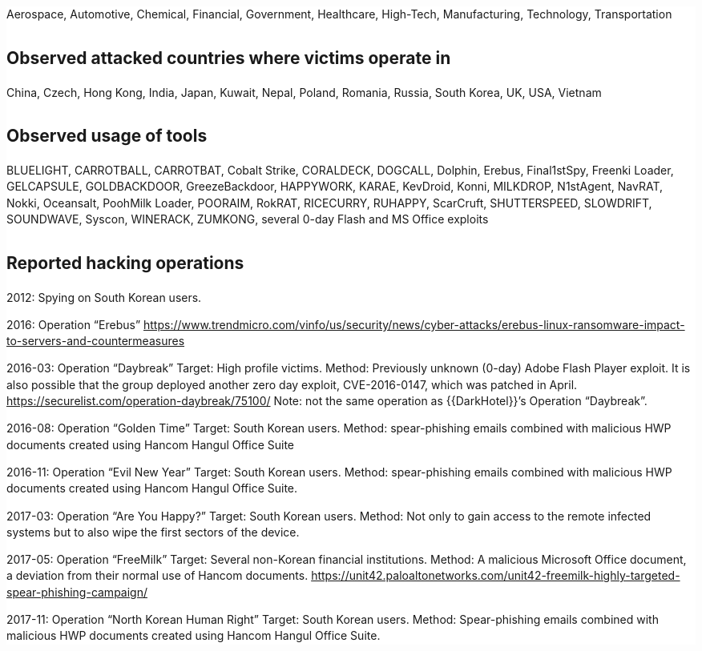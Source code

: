 Aerospace, Automotive, Chemical, Financial, Government, Healthcare, High-Tech, Manufacturing, Technology, Transportation

## Observed attacked countries where victims operate in

China, Czech, Hong Kong, India, Japan, Kuwait, Nepal, Poland, Romania, Russia, South Korea, UK, USA, Vietnam

## Observed usage of tools

BLUELIGHT, CARROTBALL, CARROTBAT, Cobalt Strike, CORALDECK, DOGCALL, Dolphin, Erebus, Final1stSpy, Freenki Loader, GELCAPSULE, GOLDBACKDOOR, GreezeBackdoor, HAPPYWORK, KARAE, KevDroid, Konni, MILKDROP, N1stAgent, NavRAT, Nokki, Oceansalt, PoohMilk Loader, POORAIM, RokRAT, RICECURRY, RUHAPPY, ScarCruft, SHUTTERSPEED, SLOWDRIFT, SOUNDWAVE, Syscon, WINERACK, ZUMKONG, several 0-day Flash and MS Office exploits

## Reported hacking operations

2012: Spying on South Korean users.

2016: Operation “Erebus”
https://www.trendmicro.com/vinfo/us/security/news/cyber-attacks/erebus-linux-ransomware-impact-to-servers-and-countermeasures

2016-03: Operation “Daybreak”
Target: High profile victims.
Method: Previously unknown (0-day) Adobe Flash Player exploit. It is also possible that the group deployed another zero day exploit, CVE-2016-0147, which was patched in April.
https://securelist.com/operation-daybreak/75100/
Note: not the same operation as {{DarkHotel}}’s Operation “Daybreak”.

2016-08: Operation “Golden Time”
Target: South Korean users.
Method: spear-phishing emails combined with malicious HWP documents created using Hancom Hangul Office Suite

2016-11: Operation “Evil New Year”
Target: South Korean users.
Method: spear-phishing emails combined with malicious HWP documents created using Hancom Hangul Office Suite.

2017-03: Operation “Are You Happy?”
Target: South Korean users.
Method: Not only to gain access to the remote infected systems but to also wipe the first sectors of the device.

2017-05: Operation “FreeMilk”
Target: Several non-Korean financial institutions.
Method: A malicious Microsoft Office document, a deviation from their normal use of Hancom documents.
https://unit42.paloaltonetworks.com/unit42-freemilk-highly-targeted-spear-phishing-campaign/

2017-11: Operation “North Korean Human Right”
Target: South Korean users.
Method: Spear-phishing emails combined with malicious HWP documents created using Hancom Hangul Office Suite.
